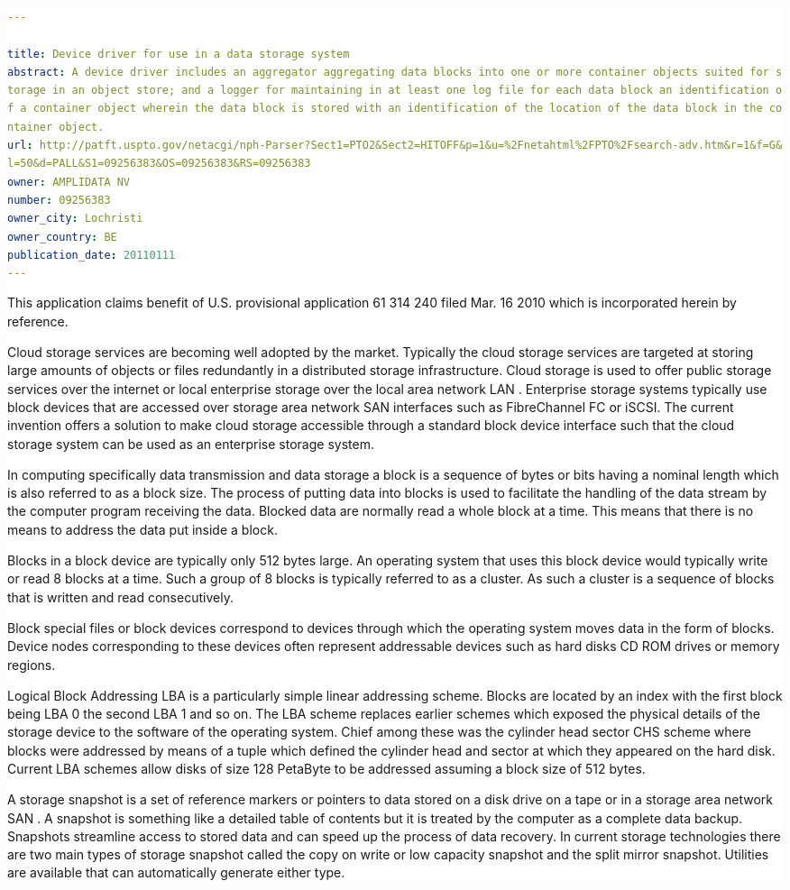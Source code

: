 ```yaml
---

title: Device driver for use in a data storage system
abstract: A device driver includes an aggregator aggregating data blocks into one or more container objects suited for storage in an object store; and a logger for maintaining in at least one log file for each data block an identification of a container object wherein the data block is stored with an identification of the location of the data block in the container object.
url: http://patft.uspto.gov/netacgi/nph-Parser?Sect1=PTO2&Sect2=HITOFF&p=1&u=%2Fnetahtml%2FPTO%2Fsearch-adv.htm&r=1&f=G&l=50&d=PALL&S1=09256383&OS=09256383&RS=09256383
owner: AMPLIDATA NV
number: 09256383
owner_city: Lochristi
owner_country: BE
publication_date: 20110111
---
```

This application claims benefit of U.S. provisional application 61 314 240 filed Mar. 16 2010 which is incorporated herein by reference.

Cloud storage services are becoming well adopted by the market. Typically the cloud storage services are targeted at storing large amounts of objects or files redundantly in a distributed storage infrastructure. Cloud storage is used to offer public storage services over the internet or local enterprise storage over the local area network LAN . Enterprise storage systems typically use block devices that are accessed over storage area network SAN interfaces such as FibreChannel FC or iSCSI. The current invention offers a solution to make cloud storage accessible through a standard block device interface such that the cloud storage system can be used as an enterprise storage system.

In computing specifically data transmission and data storage a block is a sequence of bytes or bits having a nominal length which is also referred to as a block size. The process of putting data into blocks is used to facilitate the handling of the data stream by the computer program receiving the data. Blocked data are normally read a whole block at a time. This means that there is no means to address the data put inside a block.

Blocks in a block device are typically only 512 bytes large. An operating system that uses this block device would typically write or read 8 blocks at a time. Such a group of 8 blocks is typically referred to as a cluster. As such a cluster is a sequence of blocks that is written and read consecutively.

Block special files or block devices correspond to devices through which the operating system moves data in the form of blocks. Device nodes corresponding to these devices often represent addressable devices such as hard disks CD ROM drives or memory regions.

Logical Block Addressing LBA is a particularly simple linear addressing scheme. Blocks are located by an index with the first block being LBA 0 the second LBA 1 and so on. The LBA scheme replaces earlier schemes which exposed the physical details of the storage device to the software of the operating system. Chief among these was the cylinder head sector CHS scheme where blocks were addressed by means of a tuple which defined the cylinder head and sector at which they appeared on the hard disk. Current LBA schemes allow disks of size 128 PetaByte to be addressed assuming a block size of 512 bytes.

A storage snapshot is a set of reference markers or pointers to data stored on a disk drive on a tape or in a storage area network SAN . A snapshot is something like a detailed table of contents but it is treated by the computer as a complete data backup. Snapshots streamline access to stored data and can speed up the process of data recovery. In current storage technologies there are two main types of storage snapshot called the copy on write or low capacity snapshot and the split mirror snapshot. Utilities are available that can automatically generate either type.
